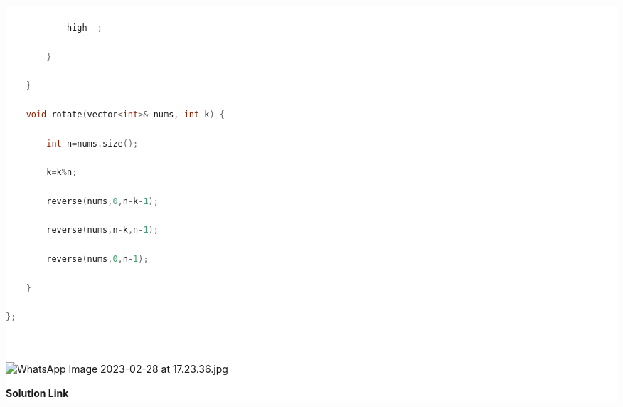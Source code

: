 ```c++

            high--;

        }

    }

    void rotate(vector<int>& nums, int k) {

        int n=nums.size();

        k=k%n;

        reverse(nums,0,n-k-1);

        reverse(nums,n-k,n-1);

        reverse(nums,0,n-1);

    }

};

  

```

  
  

![WhatsApp Image 2023-02-28 at 17.23.36.jpg](https://assets.leetcode.com/users/images/65033a13-5fe2-4160-91d2-0d283d679c4b_1677585518.5241976.jpeg)



**[Solution Link](https://leetcode.com/problems/rotate-array/solutions/3240084/3-approach-easy-c-solution-brute-force-optimized-approach-dry-run/)**

